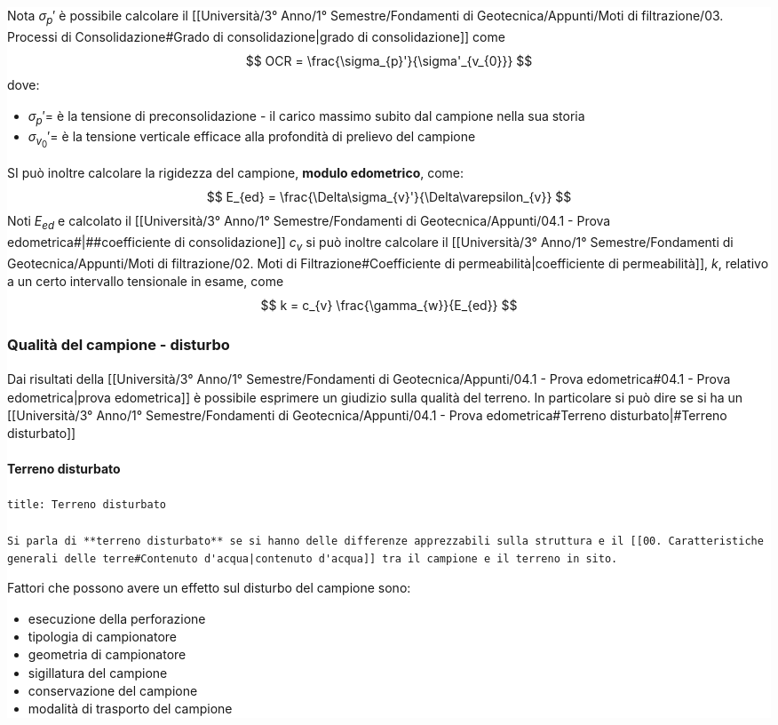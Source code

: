 Nota $\sigma_{p}'$ è possibile calcolare il [[Università/3° Anno/1° Semestre/Fondamenti di Geotecnica/Appunti/Moti di filtrazione/03. Processi di Consolidazione#Grado di consolidazione\|grado di consolidazione]] come 
$$
OCR = \frac{\sigma_{p}'}{\sigma'_{v_{0}}}
$$
dove:
- $\sigma_{p}'=$ è la tensione di preconsolidazione - il carico massimo subito dal campione nella sua storia
- $\sigma_{v_{0}}'=$ è la tensione verticale efficace alla profondità di prelievo del campione

SI può inoltre calcolare la rigidezza del campione, **modulo edometrico**, come:
$$
E_{ed} = \frac{\Delta\sigma_{v}'}{\Delta\varepsilon_{v}}
$$
Noti $E_{ed}$ e calcolato il [[Università/3° Anno/1° Semestre/Fondamenti di Geotecnica/Appunti/04.1 - Prova edometrica#\|##coefficiente di consolidazione]] $c_{v}$ si può inoltre calcolare il [[Università/3° Anno/1° Semestre/Fondamenti di Geotecnica/Appunti/Moti di filtrazione/02. Moti di Filtrazione#Coefficiente di permeabilità\|coefficiente di permeabilità]], $k$, relativo a un certo intervallo tensionale in esame, come
$$
k = c_{v} \frac{\gamma_{w}}{E_{ed}}
$$
### Qualità del campione - disturbo

Dai risultati della [[Università/3° Anno/1° Semestre/Fondamenti di Geotecnica/Appunti/04.1 - Prova edometrica#04.1 - Prova edometrica\|prova edometrica]] è possibile esprimere un giudizio sulla qualità del terreno. In particolare si può dire se si ha un [[Università/3° Anno/1° Semestre/Fondamenti di Geotecnica/Appunti/04.1 - Prova edometrica#Terreno disturbato\|#Terreno disturbato]]

#### Terreno disturbato

```ad-Definizione
title: Terreno disturbato

Si parla di **terreno disturbato** se si hanno delle differenze apprezzabili sulla struttura e il [[00. Caratteristiche generali delle terre#Contenuto d'acqua|contenuto d'acqua]] tra il campione e il terreno in sito.

```

Fattori che possono avere un effetto sul disturbo del campione sono:
- esecuzione della perforazione
- tipologia di campionatore
- geometria di campionatore
- sigillatura del campione
- conservazione del campione
- modalità di trasporto del campione





















